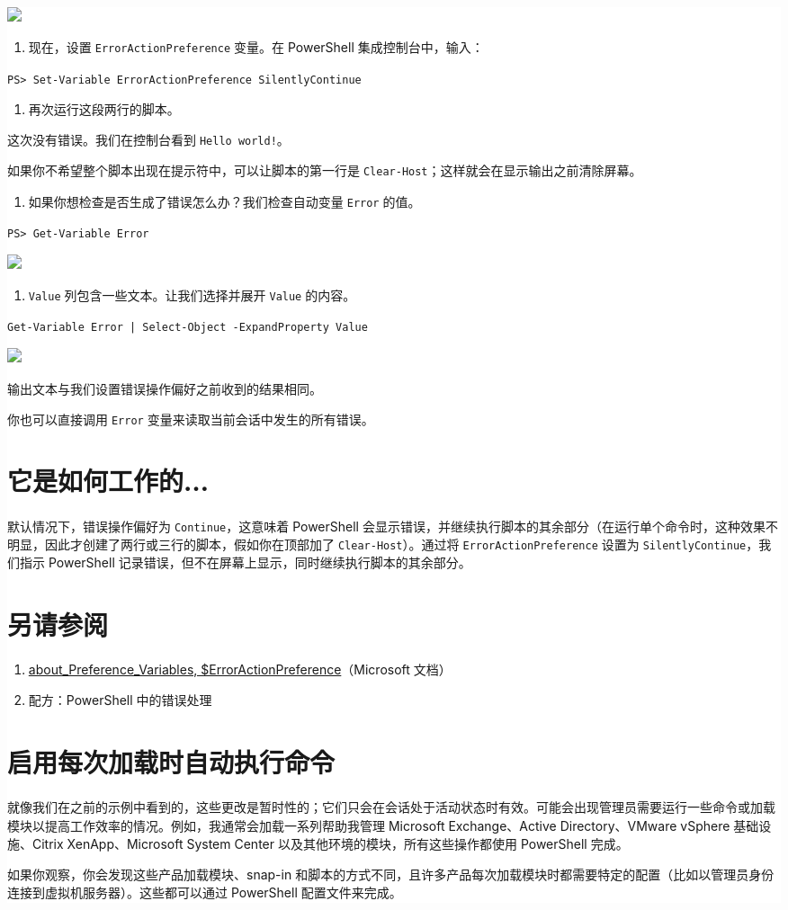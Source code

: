 ![](img/b9254d0b-3222-4b7d-879b-2d8b4063252b.png)

1.  现在，设置 `ErrorActionPreference` 变量。在 PowerShell 集成控制台中，输入：

```
PS> Set-Variable ErrorActionPreference SilentlyContinue
```

1.  再次运行这段两行的脚本。

这次没有错误。我们在控制台看到 `Hello world!`。

如果你不希望整个脚本出现在提示符中，可以让脚本的第一行是 `Clear-Host`；这样就会在显示输出之前清除屏幕。

1.  如果你想检查是否生成了错误怎么办？我们检查自动变量 `Error` 的值。

```
PS> Get-Variable Error
```

![](img/48e32e87-abde-4edd-9ca0-6cf1a296a5aa.png)

1.  `Value` 列包含一些文本。让我们选择并展开 `Value` 的内容。

```
Get-Variable Error | Select-Object -ExpandProperty Value
```

![](img/735a62cc-1e23-4373-8710-1f1c53943594.png)

输出文本与我们设置错误操作偏好之前收到的结果相同。

你也可以直接调用 `Error` 变量来读取当前会话中发生的所有错误。

# 它是如何工作的…

默认情况下，错误操作偏好为 `Continue`，这意味着 PowerShell 会显示错误，并继续执行脚本的其余部分（在运行单个命令时，这种效果不明显，因此才创建了两行或三行的脚本，假如你在顶部加了 `Clear-Host`）。通过将 `ErrorActionPreference` 设置为 `SilentlyContinue`，我们指示 PowerShell 记录错误，但不在屏幕上显示，同时继续执行脚本的其余部分。

# 另请参阅

1.  [about_Preference_Variables, $ErrorActionPreference](https://docs.microsoft.com/en-us/powershell/module/microsoft.powershell.core/about/about_preference_variables?view=powershell-6#erroractionpreference)（Microsoft 文档）

1.  配方：PowerShell 中的错误处理

# 启用每次加载时自动执行命令

就像我们在之前的示例中看到的，这些更改是暂时性的；它们只会在会话处于活动状态时有效。可能会出现管理员需要运行一些命令或加载模块以提高工作效率的情况。例如，我通常会加载一系列帮助我管理 Microsoft Exchange、Active Directory、VMware vSphere 基础设施、Citrix XenApp、Microsoft System Center 以及其他环境的模块，所有这些操作都使用 PowerShell 完成。

如果你观察，你会发现这些产品加载模块、snap-in 和脚本的方式不同，且许多产品每次加载模块时都需要特定的配置（比如以管理员身份连接到虚拟机服务器）。这些都可以通过 PowerShell 配置文件来完成。
